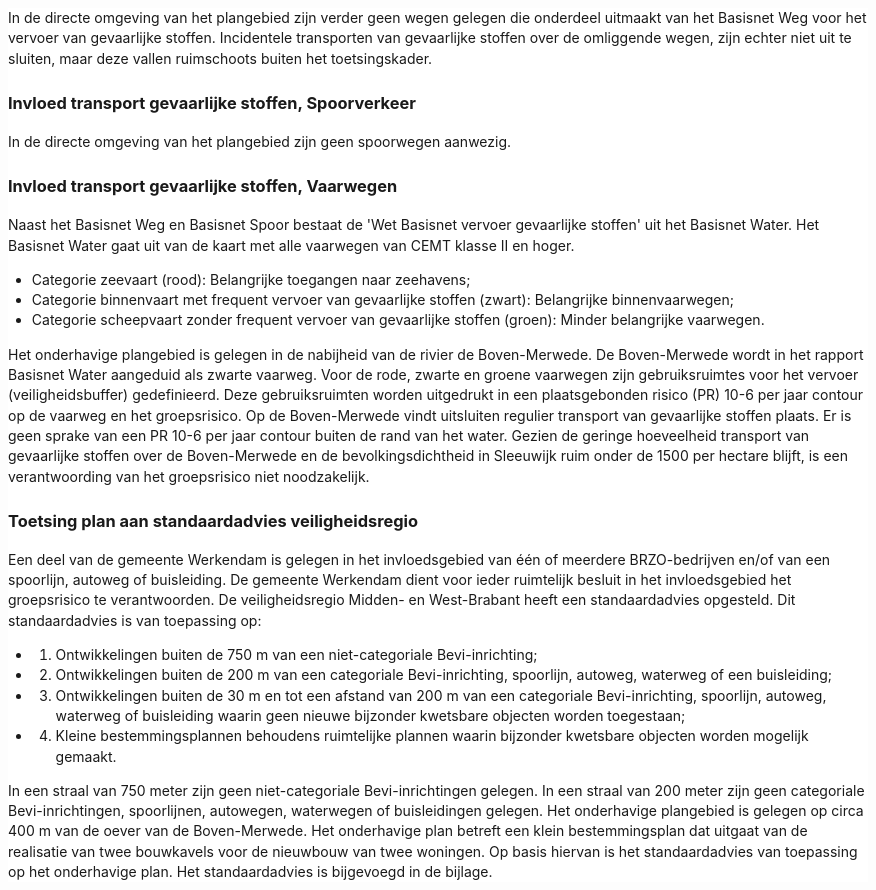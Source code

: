In de directe omgeving van het plangebied zijn verder geen wegen gelegen die onderdeel uitmaakt van het Basisnet Weg voor het vervoer van gevaarlijke stoffen. Incidentele transporten van gevaarlijke stoffen over de omliggende wegen, zijn echter niet uit te sluiten, maar deze vallen ruimschoots buiten het toetsingskader.

### **Invloed transport gevaarlijke stoffen, Spoorverkeer**

In de directe omgeving van het plangebied zijn geen spoorwegen aanwezig.

### **Invloed transport gevaarlijke stoffen, Vaarwegen**

Naast het Basisnet Weg en Basisnet Spoor bestaat de 'Wet Basisnet vervoer gevaarlijke stoffen' uit het Basisnet Water. Het Basisnet Water gaat uit van de kaart met alle vaarwegen van CEMT klasse II en hoger.

- Categorie zeevaart (rood): Belangrijke toegangen naar zeehavens;
- Categorie binnenvaart met frequent vervoer van gevaarlijke stoffen (zwart): Belangrijke binnenvaarwegen;
- Categorie scheepvaart zonder frequent vervoer van gevaarlijke stoffen (groen): Minder belangrijke vaarwegen.

Het onderhavige plangebied is gelegen in de nabijheid van de rivier de Boven-Merwede. De Boven-Merwede wordt in het rapport Basisnet Water aangeduid als zwarte vaarweg. Voor de rode, zwarte en groene vaarwegen zijn gebruiksruimtes voor het vervoer (veiligheidsbuffer) gedefinieerd. Deze gebruiksruimten worden uitgedrukt in een plaatsgebonden risico (PR) 10-6 per jaar contour op de vaarweg en het groepsrisico. Op de Boven-Merwede vindt uitsluiten regulier transport van gevaarlijke stoffen plaats. Er is geen sprake van een PR 10-6 per jaar contour buiten de rand van het water. Gezien de geringe hoeveelheid transport van gevaarlijke stoffen over de Boven-Merwede en de bevolkingsdichtheid in Sleeuwijk ruim onder de 1500 per hectare blijft, is een verantwoording van het groepsrisico niet noodzakelijk.

### **Toetsing plan aan standaardadvies veiligheidsregio**

Een deel van de gemeente Werkendam is gelegen in het invloedsgebied van één of meerdere BRZO-bedrijven en/of van een spoorlijn, autoweg of buisleiding. De gemeente Werkendam dient voor ieder ruimtelijk besluit in het invloedsgebied het groepsrisico te verantwoorden. De veiligheidsregio Midden- en West-Brabant heeft een standaardadvies opgesteld. Dit standaardadvies is van toepassing op:

- 1. Ontwikkelingen buiten de 750 m van een niet-categoriale Bevi-inrichting;
- 2. Ontwikkelingen buiten de 200 m van een categoriale Bevi-inrichting, spoorlijn, autoweg, waterweg of een buisleiding;
- 3. Ontwikkelingen buiten de 30 m en tot een afstand van 200 m van een categoriale Bevi-inrichting, spoorlijn, autoweg, waterweg of buisleiding waarin geen nieuwe bijzonder kwetsbare objecten worden toegestaan;
- 4. Kleine bestemmingsplannen behoudens ruimtelijke plannen waarin bijzonder kwetsbare objecten worden mogelijk gemaakt.

In een straal van 750 meter zijn geen niet-categoriale Bevi-inrichtingen gelegen. In een straal van 200 meter zijn geen categoriale Bevi-inrichtingen, spoorlijnen, autowegen, waterwegen of buisleidingen gelegen. Het onderhavige plangebied is gelegen op circa 400 m van de oever van de Boven-Merwede. Het onderhavige plan betreft een klein bestemmingsplan dat uitgaat van de realisatie van twee bouwkavels voor de nieuwbouw van twee woningen. Op basis hiervan is het standaardadvies van toepassing op het onderhavige plan. Het standaardadvies is bijgevoegd in de bijlage.

